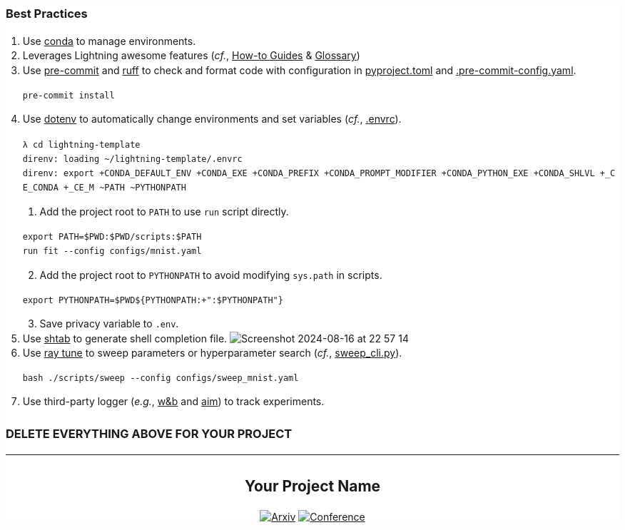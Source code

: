 ### Best Practices
1. Use [conda](https://docs.anaconda.com/miniconda/) to manage environments.
2. Leverages Lightning awesome features (_cf._, [How-to Guides](https://lightning.ai/docs/pytorch/stable/common/) & [Glossary](https://lightning.ai/docs/pytorch/stable/glossary/))
3. Use [pre-commit](https://pre-commit.com) and [ruff](https://docs.astral.sh/ruff) to check and format code with configuration in [pyproject.toml](pyproject.toml) and [.pre-commit-config.yaml](.pre-commit-config.yaml).
   ```console
   pre-commit install
   ```
4. Use [dotenv](https://github.com/motdotla/dotenv) to automatically change environments and set variables (_cf._, [.envrc](.envrc)).
   ```console
   λ cd lightning-template
   direnv: loading ~/lightning-template/.envrc
   direnv: export +CONDA_DEFAULT_ENV +CONDA_EXE +CONDA_PREFIX +CONDA_PROMPT_MODIFIER +CONDA_PYTHON_EXE +CONDA_SHLVL +_CE_CONDA +_CE_M ~PATH ~PYTHONPATH
   ```
   1. Add the project root to `PATH` to use `run` script directly.
   ```console
   export PATH=$PWD:$PWD/scripts:$PATH
   run fit --config configs/mnist.yaml
   ```
   2. Add the project root to `PYTHONPATH` to avoid modifying `sys.path` in scripts.
   ```console
   export PYTHONPATH=$PWD${PYTHONPATH:+":$PYTHONPATH"}
   ```
   3. Save privacy variable to `.env`.
5. Use [shtab](https://jsonargparse.readthedocs.io/en/stable/#tab-completion) to generate shell completion file.
   <img width="100%" alt="Screenshot 2024-08-16 at 22 57 14" src="https://github.com/user-attachments/assets/70c4adfe-d587-4624-9012-31141c3748b2">
6. Use [ray tune](https://docs.ray.io/en/latest/tune/index.html) to sweep parameters or hyperparameter search (_cf._, [sweep_cli.py](src/utils/sweep_cli.py)).
   ```console
   bash ./scripts/sweep --config configs/sweep_mnist.yaml
   ```
7. Use third-party logger (_e.g._, [w&b](https://wandb.ai) and [aim](https://aimstack.io)) to track experiments.

### DELETE EVERYTHING ABOVE FOR YOUR PROJECT

---

<div align="center">

<h2 id="your-project-name">Your Project Name</h2>

<p>
<a href="https://arxiv.org/abs/1706.03762"><img src="http://img.shields.io/badge/arXiv-1706.03762-B31B1B.svg?style=flat-square" alt="Arxiv" /></a>
<a href="https://proceedings.neurips.cc/paper/2017/file/3f5ee243547dee91fbd053c1c4a845aa-Paper.pdf"><img src="http://img.shields.io/badge/NeurIPS-2017-4b44ce.svg?style=flat-square" alt="Conference" /></a>
</p>
